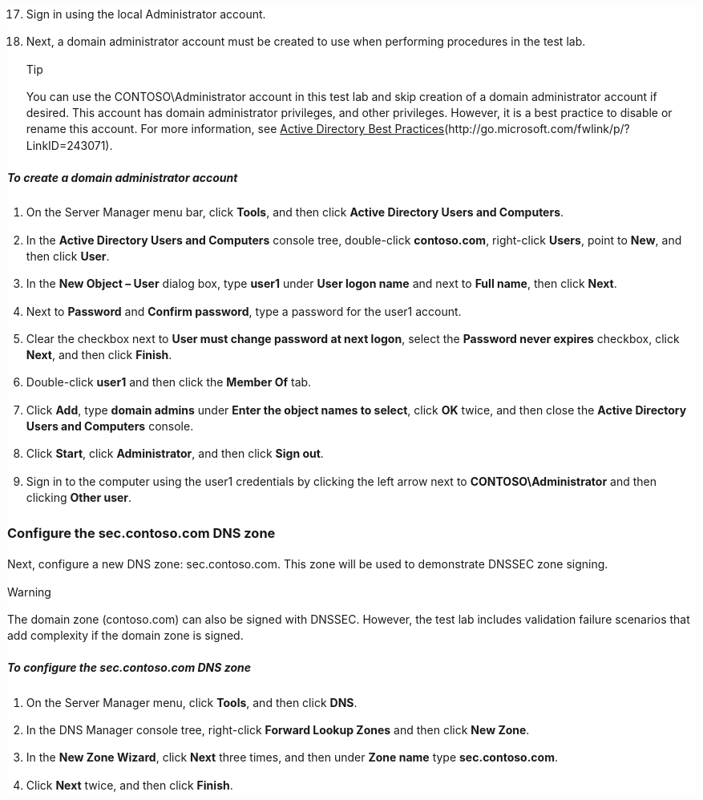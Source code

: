 17. Sign in using the local Administrator account.  
  
18. Next, a domain administrator account must be created to use when performing procedures in the test lab.  
  
    > [!TIP]  
    > You can use the CONTOSO\\Administrator account in this test lab and skip creation of a domain administrator account if desired. This account has domain administrator privileges, and other privileges. However, it is a best practice to disable or rename this account. For more information, see [Active Directory Best Practices](http://go.microsoft.com/fwlink/p/?LinkID=243071)\(http:\/\/go.microsoft.com\/fwlink\/p\/?LinkID\=243071\).  
  
##### To create a domain administrator account  
  
1.  On the Server Manager menu bar, click **Tools**, and then click **Active Directory Users and Computers**.  
  
2.  In the **Active Directory Users and Computers** console tree, double\-click **contoso.com**, right\-click **Users**, point to **New**, and then click **User**.  
  
3.  In the **New Object – User** dialog box, type **user1** under **User logon name** and next to **Full name**, then click **Next**.  
  
4.  Next to **Password** and **Confirm password**, type a password for the user1 account.  
  
5.  Clear the checkbox next to **User must change password at next logon**, select the **Password never expires** checkbox, click **Next**, and then click **Finish**.  
  
6.  Double\-click **user1** and then click the **Member Of** tab.  
  
7.  Click **Add**, type **domain admins** under **Enter the object names to select**, click **OK** twice, and then close the **Active Directory Users and Computers** console.  
  
8.  Click **Start**, click **Administrator**, and then click **Sign out**.  
  
9. Sign in to the computer using the user1 credentials by clicking the left arrow next to **CONTOSO\\Administrator** and then clicking **Other user**.  
  
### <a name="dc1_4"></a>Configure the sec.contoso.com DNS zone  
Next, configure a new DNS zone: sec.contoso.com. This zone will be used to demonstrate DNSSEC zone signing.  
  
> [!WARNING]  
> The domain zone \(contoso.com\) can also be signed with DNSSEC. However, the test lab includes validation failure scenarios that add complexity if the domain zone is signed.  
  
##### To configure the sec.contoso.com DNS zone  
  
1.  On the Server Manager menu, click **Tools**, and then click **DNS**.  
  
2.  In the DNS Manager console tree, right\-click **Forward Lookup Zones** and then click **New Zone**.  
  
3.  In the **New Zone Wizard**, click **Next** three times, and then under **Zone name** type **sec.contoso.com**.  
  
4.  Click **Next** twice, and then click **Finish**.  
  